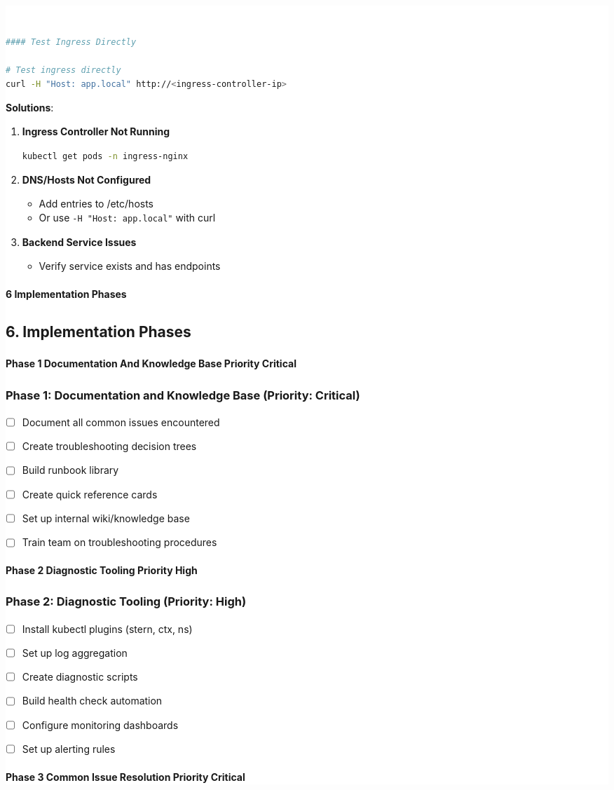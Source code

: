 ```bash


#### Test Ingress Directly

# Test ingress directly
curl -H "Host: app.local" http://<ingress-controller-ip>
```

**Solutions**:

1. **Ingress Controller Not Running**
   ```bash
   kubectl get pods -n ingress-nginx
   ```

2. **DNS/Hosts Not Configured**
   - Add entries to /etc/hosts
   - Or use `-H "Host: app.local"` with curl

3. **Backend Service Issues**
   - Verify service exists and has endpoints


#### 6 Implementation Phases

## 6. Implementation Phases


#### Phase 1 Documentation And Knowledge Base Priority Critical 

### Phase 1: Documentation and Knowledge Base (Priority: Critical)
- [ ] Document all common issues encountered
- [ ] Create troubleshooting decision trees
- [ ] Build runbook library
- [ ] Create quick reference cards
- [ ] Set up internal wiki/knowledge base
- [ ] Train team on troubleshooting procedures


#### Phase 2 Diagnostic Tooling Priority High 

### Phase 2: Diagnostic Tooling (Priority: High)
- [ ] Install kubectl plugins (stern, ctx, ns)
- [ ] Set up log aggregation
- [ ] Create diagnostic scripts
- [ ] Build health check automation
- [ ] Configure monitoring dashboards
- [ ] Set up alerting rules


#### Phase 3 Common Issue Resolution Priority Critical 
